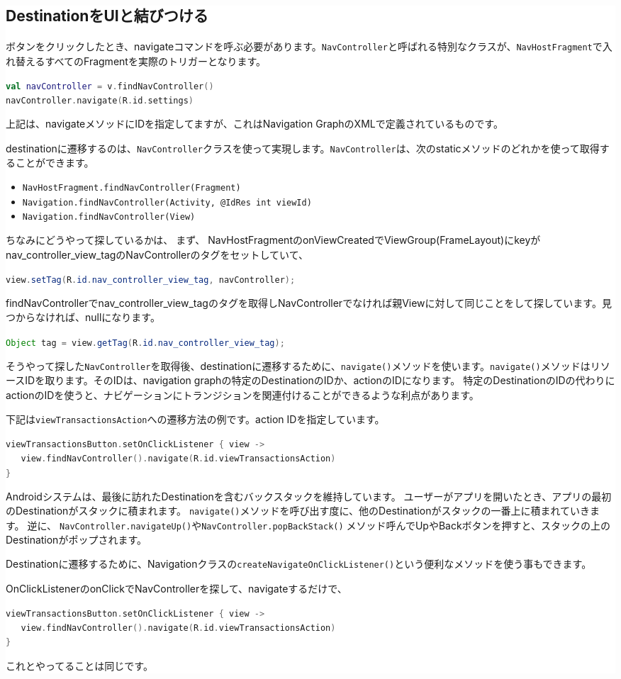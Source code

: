 ## DestinationをUIと結びつける


ボタンをクリックしたとき、navigateコマンドを呼ぶ必要があります。`NavController`と呼ばれる特別なクラスが、`NavHostFragment`で入れ替えるすべてのFragmentを実際のトリガーとなります。

```kotlin
val navController = v.findNavController()
navController.navigate(R.id.settings)
```
上記は、navigateメソッドにIDを指定してますが、これはNavigation GraphのXMLで定義されているものです。


destinationに遷移するのは、`NavController`クラスを使って実現します。`NavController`は、次のstaticメソッドのどれかを使って取得することができます。

- `NavHostFragment.findNavController(Fragment)`
- `Navigation.findNavController(Activity, @IdRes int viewId)`
- `Navigation.findNavController(View)`

ちなみにどうやって探しているかは、
まず、
NavHostFragmentのonViewCreatedでViewGroup(FrameLayout)にkeyが nav_controller_view_tagのNavControllerのタグをセットしていて、

```java
view.setTag(R.id.nav_controller_view_tag, navController);
```

findNavControllerでnav_controller_view_tagのタグを取得しNavControllerでなければ親Viewに対して同じことをして探しています。見つからなければ、nullになります。

```java
Object tag = view.getTag(R.id.nav_controller_view_tag);
```


そうやって探した`NavController`を取得後、destinationに遷移するために、`navigate()`メソッドを使います。`navigate()`メソッドはリソースIDを取ります。そのIDは、navigation graphの特定のDestinationのIDか、actionのIDになります。
特定のDestinationのIDの代わりにactionのIDを使うと、ナビゲーションにトランジションを関連付けることができるような利点があります。

下記は`viewTransactionsAction`への遷移方法の例です。action IDを指定しています。

```kotlin
viewTransactionsButton.setOnClickListener { view ->
   view.findNavController().navigate(R.id.viewTransactionsAction)
}
```

Androidシステムは、最後に訪れたDestinationを含むバックスタックを維持しています。
ユーザーがアプリを開いたとき、アプリの最初のDestinationがスタックに積まれます。
`navigate()`メソッドを呼び出す度に、他のDestinationがスタックの一番上に積まれていきます。
逆に、 `NavController.navigateUp()`や`NavController.popBackStack()` メソッド呼んでUpやBackボタンを押すと、スタックの上のDestinationがポップされます。

Destinationに遷移するために、Navigationクラスの`createNavigateOnClickListener()`という便利なメソッドを使う事もできます。

OnClickListenerのonClickでNavControllerを探して、navigateするだけで、

```kotlin
viewTransactionsButton.setOnClickListener { view ->
   view.findNavController().navigate(R.id.viewTransactionsAction)
}
```
これとやってることは同じです。
